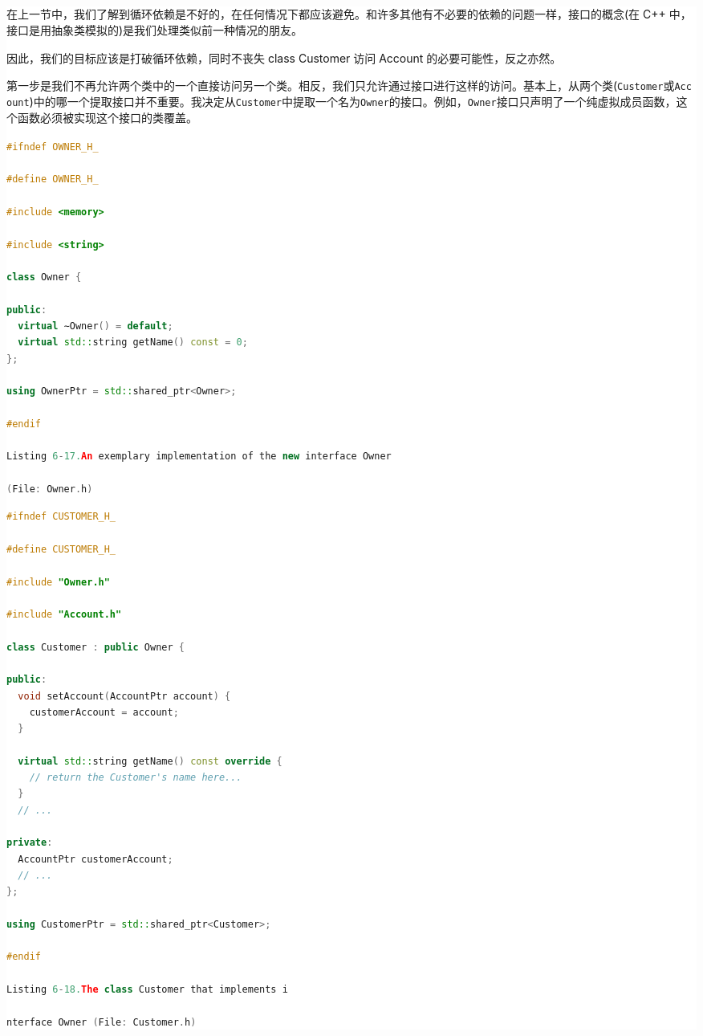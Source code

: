 在上一节中，我们了解到循环依赖是不好的，在任何情况下都应该避免。和许多其他有不必要的依赖的问题一样，接口的概念(在 C++ 中，接口是用抽象类模拟的)是我们处理类似前一种情况的朋友。

因此，我们的目标应该是打破循环依赖，同时不丧失 class Customer 访问 Account 的必要可能性，反之亦然。

第一步是我们不再允许两个类中的一个直接访问另一个类。相反，我们只允许通过接口进行这样的访问。基本上，从两个类(`Customer`或`Account`)中的哪一个提取接口并不重要。我决定从`Customer`中提取一个名为`Owner`的接口。例如，`Owner`接口只声明了一个纯虚拟成员函数，这个函数必须被实现这个接口的类覆盖。

```cpp
#ifndef OWNER_H_

#define OWNER_H_

#include <memory>

#include <string>

class Owner {

public:
  virtual ∼Owner() = default;
  virtual std::string getName() const = 0;
};

using OwnerPtr = std::shared_ptr<Owner>;

#endif

Listing 6-17.An exemplary implementation of the new interface Owner

(File: Owner.h)

```

```cpp
#ifndef CUSTOMER_H_

#define CUSTOMER_H_

#include "Owner.h"

#include "Account.h"

class Customer : public Owner {

public:
  void setAccount(AccountPtr account) {
    customerAccount = account;
  }

  virtual std::string getName() const override {
    // return the Customer's name here...
  }
  // ...

private:
  AccountPtr customerAccount;
  // ...
};

using CustomerPtr = std::shared_ptr<Customer>;

#endif

Listing 6-18.The class Customer that implements i

nterface Owner (File: Customer.h)
```
